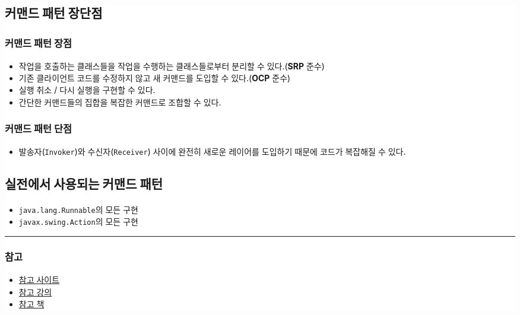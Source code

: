 ## 커맨드 패턴 장단점

### 커맨드 패턴 장점

- 작업을 호출하는 클래스들을 작업을 수행하는 클래스들로부터 분리할 수 있다.(**SRP** 준수)
- 기존 클라이언트 코드를 수정하지 않고 새 커맨드를 도입할 수 있다.(**OCP** 준수)
- 실행 취소 / 다시 실행을 구현할 수 있다.
- 간단한 커맨드들의 집합을 복잡한 커맨드로 조합할 수 있다.

### 커맨드 패턴 단점

- 발송자(`Invoker`)와 수신자(`Receiver`) 사이에 완전히 새로운 레이어를 도입하기 때문에 코드가 복잡해질 수 있다.

## 실전에서 사용되는 커맨드 패턴

- `java.lang.Runnable`의 모든 구현
- `javax.swing.Action`의 모든 구현

---

### 참고

- [참고 사이트](https://refactoring.guru/ko/design-patterns/command)
- [참고 강의](https://www.inflearn.com/course/%EA%B0%9D%EC%B2%B4%EC%A7%80%ED%96%A5-%EB%94%94%EC%9E%90%EC%9D%B8-%ED%8C%A8%ED%84%B4-%EC%96%84%EC%BD%94/dashboard)
- [참고 책](https://www.yes24.com/Product/Goods/108192370)